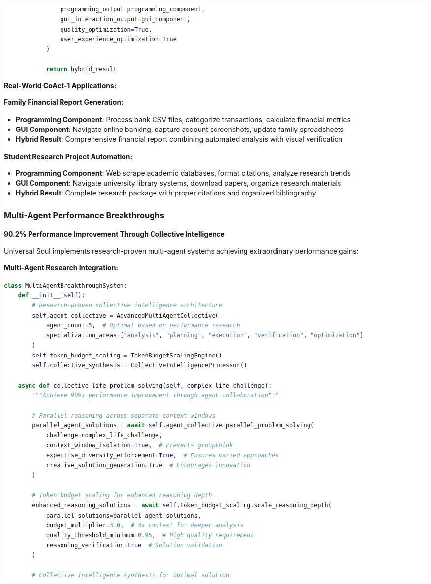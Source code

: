 ```python
                programming_output=programming_component,
                gui_interaction_output=gui_component,
                quality_optimization=True,
                user_experience_optimization=True
            )
            
            return hybrid_result
```

**Real-World CoAct-1 Applications:**

**Family Financial Report Generation:**
- **Programming Component**: Process bank CSV files, categorize transactions, calculate financial metrics
- **GUI Component**: Navigate online banking, capture account screenshots, update family spreadsheets
- **Hybrid Result**: Comprehensive financial report combining automated analysis with visual verification

**Student Research Project Automation:**
- **Programming Component**: Web scrape academic databases, format citations, analyze research trends
- **GUI Component**: Navigate university library systems, download papers, organize research materials
- **Hybrid Result**: Complete research package with proper citations and organized bibliography

### Multi-Agent Performance Breakthroughs

**90.2% Performance Improvement Through Collective Intelligence**

Universal Soul implements research-proven multi-agent systems achieving extraordinary performance gains:

**Multi-Agent Research Integration:**
```python
class MultiAgentBreakthroughSystem:
    def __init__(self):
        # Research-proven collective intelligence architecture
        self.agent_collective = AdvancedMultiAgentCollective(
            agent_count=5,  # Optimal based on performance research
            specialization_areas=["analysis", "planning", "execution", "verification", "optimization"]
        )
        self.token_budget_scaling = TokenBudgetScalingEngine()
        self.collective_synthesis = CollectiveIntelligenceProcessor()
        
    async def collective_life_problem_solving(self, complex_life_challenge):
        """Achieve 90%+ performance improvement through agent collaboration"""
        
        # Parallel reasoning across separate context windows
        parallel_agent_solutions = await self.agent_collective.parallel_problem_solving(
            challenge=complex_life_challenge,
            context_window_isolation=True,  # Prevents groupthink
            expertise_diversity_enforcement=True,  # Ensures varied approaches
            creative_solution_generation=True  # Encourages innovation
        )
        
        # Token budget scaling for enhanced reasoning depth
        enhanced_reasoning_solutions = await self.token_budget_scaling.scale_reasoning_depth(
            parallel_solutions=parallel_agent_solutions,
            budget_multiplier=3.0,  # 3x context for deeper analysis
            quality_threshold_minimum=0.95,  # High quality requirement
            reasoning_verification=True  # Solution validation
        )
        
        # Collective intelligence synthesis for optimal solution
```